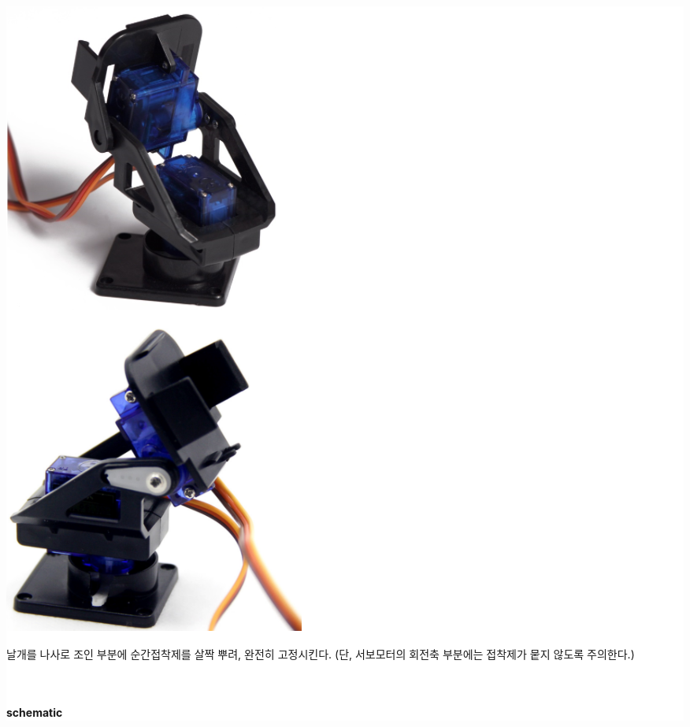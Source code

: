 ![](/image/servo-02.png)

![](/image/servo-03.png)

날개를 나사로 조인 부분에 순간접착제를 살짝 뿌려, 완전히 고정시킨다. (단, 서보모터의 회전축 부분에는 접착제가 뭍지 않도록 주의한다.)

<br>

#### schematic
